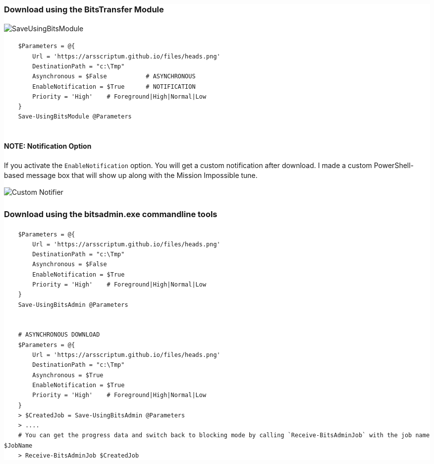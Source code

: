 
### Download using the BitsTransfer Module


![SaveUsingBitsModule](https://arsscriptum.github.io/files/gifs/SaveUsingBitsModule.gif)

```
    $Parameters = @{
        Url = 'https://arsscriptum.github.io/files/heads.png'
        DestinationPath = "c:\Tmp"
        Asynchronous = $False           # ASYNCHRONOUS
        EnableNotification = $True      # NOTIFICATION
        Priority = 'High'    # Foreground|High|Normal|Low
    }
    Save-UsingBitsModule @Parameters


```

#### NOTE: Notification Option

If you activate the ```EnableNotification``` option. You will get a custom notification after download. I made a custom PowerShell-based message box that will show up along with the Mission Impossible tune.

![Custom Notifier](https://arsscriptum.github.io/files/images/notification.png)

### Download using the bitsadmin.exe commandline tools

```
    $Parameters = @{
        Url = 'https://arsscriptum.github.io/files/heads.png'
        DestinationPath = "c:\Tmp"
        Asynchronous = $False 
        EnableNotification = $True 
        Priority = 'High'    # Foreground|High|Normal|Low
    }
    Save-UsingBitsAdmin @Parameters


    # ASYNCHRONOUS DOWNLOAD
    $Parameters = @{
        Url = 'https://arsscriptum.github.io/files/heads.png'
        DestinationPath = "c:\Tmp"
        Asynchronous = $True 
        EnableNotification = $True 
        Priority = 'High'    # Foreground|High|Normal|Low
    }
    > $CreatedJob = Save-UsingBitsAdmin @Parameters
    > ....
    # You can get the progress data and switch back to blocking mode by calling `Receive-BitsAdminJob` with the job name $JobName
    > Receive-BitsAdminJob $CreatedJob
```
